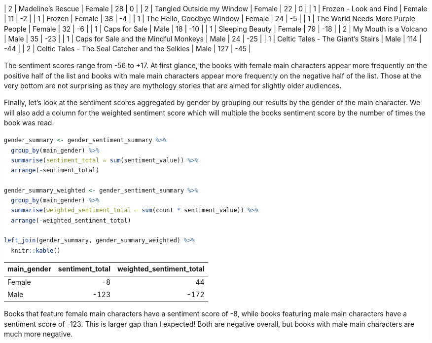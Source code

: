 |     2 | Madeline’s Rescue                                         | Female       |               28 |                0 |
|     2 | Tangled Outside my Window                                 | Female       |               22 |                0 |
|     1 | Frozen - Look and Find                                    | Female       |               11 |               -2 |
|     1 | Frozen                                                    | Female       |               38 |               -4 |
|     1 | The Hello, Goodbye Window                                 | Female       |               24 |               -5 |
|     1 | The World Needs More Purple People                        | Female       |               32 |               -6 |
|     1 | Caps for Sale                                             | Male         |               18 |              -10 |
|     1 | Sleeping Beauty                                           | Female       |               79 |              -18 |
|     2 | My Mouth is a Volcano                                     | Male         |               35 |              -23 |
|     1 | Caps for Sale and the Mindful Monkeys                     | Male         |               24 |              -25 |
|     1 | Celtic Tales - The Giant’s Stairs                         | Male         |              114 |              -44 |
|     2 | Celtic Tales - The Seal Catcher and the Selkies           | Male         |              127 |              -45 |

The sentiment scores range from -56 to +17. At first glance, the books with female main characters appear more frequently on the positive half of the list and books with male main characters appear more frequently on the negative half of the list. Those at the very bottom are not surprising as they are mythology stories that are aimed for slightly older audiences.

Finally, let’s look at the sentiment scores aggregated by gender by grouping our results by the gender of the main character. We will also add a column for the weighted sentiment score which will multiple the books sentiment score by the number of times the book was read.

``` r
gender_summary <- gender_sentiment_summary %>%
  group_by(main_gender) %>%
  summarise(sentiment_total = sum(sentiment_value)) %>%
  arrange(-sentiment_total)

gender_summary_weighted <- gender_sentiment_summary %>%
  group_by(main_gender) %>%
  summarise(weighted_sentiment_total = sum(count * sentiment_value)) %>%
  arrange(-weighted_sentiment_total)

left_join(gender_summary, gender_summary_weighted) %>%
  knitr::kable()
```

| main\_gender | sentiment\_total | weighted\_sentiment\_total |
|:-------------|-----------------:|---------------------------:|
| Female       |               -8 |                         44 |
| Male         |             -123 |                       -172 |

Books that feature female main characters have a sentiment score of -8, while books featuring male main characters have a sentiment score of -123. This is larger gap than I expected! Both are negative overall, but books with male main characters are much more negative.
